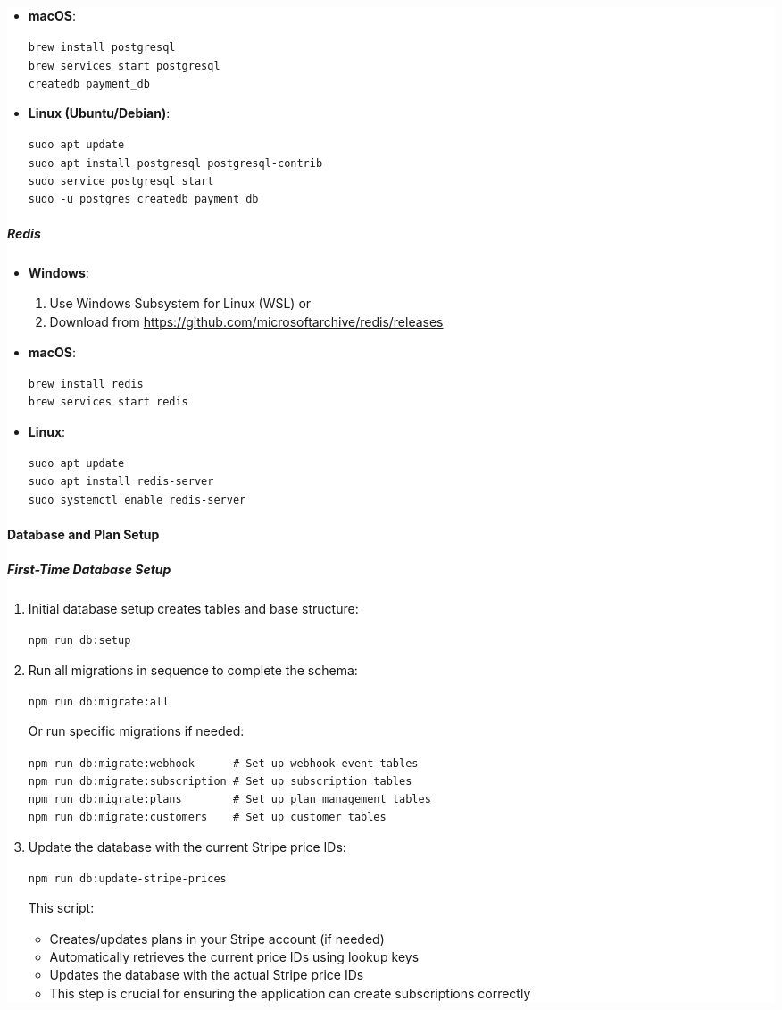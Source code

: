 - **macOS**:
  ```
  brew install postgresql
  brew services start postgresql
  createdb payment_db
  ```

- **Linux (Ubuntu/Debian)**:
  ```
  sudo apt update
  sudo apt install postgresql postgresql-contrib
  sudo service postgresql start
  sudo -u postgres createdb payment_db
  ```

##### Redis
- **Windows**:
  1. Use Windows Subsystem for Linux (WSL) or
  2. Download from https://github.com/microsoftarchive/redis/releases

- **macOS**:
  ```
  brew install redis
  brew services start redis
  ```

- **Linux**:
  ```
  sudo apt update
  sudo apt install redis-server
  sudo systemctl enable redis-server
  ```

#### Database and Plan Setup

##### First-Time Database Setup

1. Initial database setup creates tables and base structure:
   ```
   npm run db:setup
   ```

2. Run all migrations in sequence to complete the schema:
   ```
   npm run db:migrate:all
   ```

   Or run specific migrations if needed:
   ```
   npm run db:migrate:webhook      # Set up webhook event tables
   npm run db:migrate:subscription # Set up subscription tables
   npm run db:migrate:plans        # Set up plan management tables
   npm run db:migrate:customers    # Set up customer tables
   ```

3. Update the database with the current Stripe price IDs:
   ```
   npm run db:update-stripe-prices
   ```
   This script:
   - Creates/updates plans in your Stripe account (if needed)
   - Automatically retrieves the current price IDs using lookup keys
   - Updates the database with the actual Stripe price IDs
   - This step is crucial for ensuring the application can create subscriptions correctly
